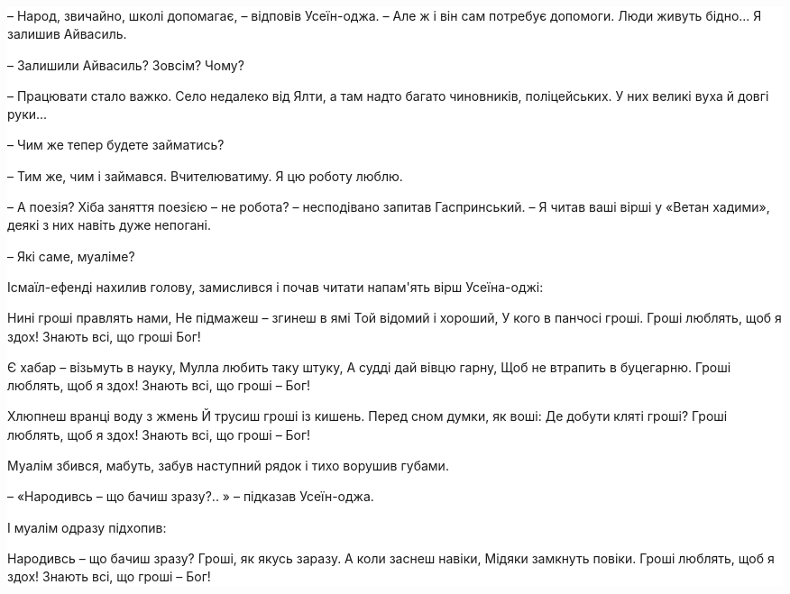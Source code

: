 – Народ, звичайно, школі допомагає, – відповів Усеїн-оджа. – Але ж і він сам потребує допомоги.
Люди живуть бідно...
Я залишив Айвасиль.

– Залишили Айвасиль?
Зовсім?
Чому?

– Працювати стало важко.
Село недалеко від Ялти, а там надто багато чиновників, поліцейських.
У них великі вуха й довгі руки...

– Чим же тепер будете займатись?

– Тим же, чим і займався.
Вчителюватиму.
Я цю роботу люблю.

– А поезія?
Хіба заняття поезією – не робота? – несподівано запитав Гаспринський. – Я читав ваші вірші у «Ветан хадими», деякі з них навіть дуже непогані.

– Які саме, муаліме?

Ісмаїл-ефенді нахилив голову, замислився і почав читати напам'ять вірш Усеїна-оджі:

Нині гроші правлять нами,
Не підмажеш – згинеш в ямі
Той відомий і хороший,
У кого в панчосі гроші.
Гроші люблять, щоб я здох!
Знають всі, що гроші Бог!

Є хабар – візьмуть в науку,
Мулла любить таку штуку,
А судді дай вівцю гарну,
Щоб не втрапить в буцегарню.
Гроші люблять, щоб я здох!
Знають всі, що гроші – Бог!

Хлюпнеш вранці воду з жмень
Й трусиш гроші із кишень.
Перед сном думки, як воші:
Де добути кляті гроші?
Гроші люблять, щоб я здох!
Знають всі, що гроші – Бог!

Муалім збився, мабуть, забув наступний рядок і тихо ворушив губами.

– «Народивсь – що бачиш зразу?.. » – підказав Усеїн-оджа.

І муалім одразу підхопив:

Народивсь – що бачиш зразу?
Гроші, як якусь заразу.
А коли заснеш навіки,
Мідяки замкнуть повіки.
Гроші люблять, щоб я здох!
Знають всі, що гроші – Бог!
